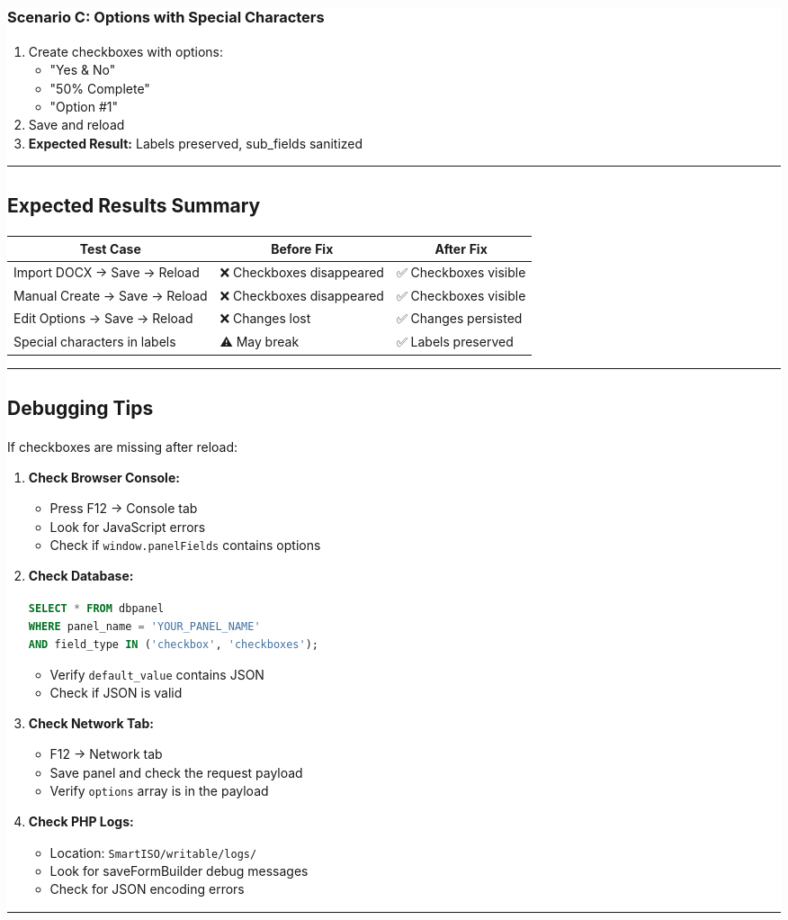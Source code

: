 ### Scenario C: Options with Special Characters
1. Create checkboxes with options:
   - "Yes & No"
   - "50% Complete"
   - "Option #1"
2. Save and reload
3. **Expected Result:** Labels preserved, sub_fields sanitized

---

## Expected Results Summary

| Test Case | Before Fix | After Fix |
|-----------|-----------|-----------|
| Import DOCX → Save → Reload | ❌ Checkboxes disappeared | ✅ Checkboxes visible |
| Manual Create → Save → Reload | ❌ Checkboxes disappeared | ✅ Checkboxes visible |
| Edit Options → Save → Reload | ❌ Changes lost | ✅ Changes persisted |
| Special characters in labels | ⚠️ May break | ✅ Labels preserved |

---

## Debugging Tips

If checkboxes are missing after reload:

1. **Check Browser Console:**
   - Press F12 → Console tab
   - Look for JavaScript errors
   - Check if `window.panelFields` contains options

2. **Check Database:**
   ```sql
   SELECT * FROM dbpanel 
   WHERE panel_name = 'YOUR_PANEL_NAME' 
   AND field_type IN ('checkbox', 'checkboxes');
   ```
   - Verify `default_value` contains JSON
   - Check if JSON is valid

3. **Check Network Tab:**
   - F12 → Network tab
   - Save panel and check the request payload
   - Verify `options` array is in the payload

4. **Check PHP Logs:**
   - Location: `SmartISO/writable/logs/`
   - Look for saveFormBuilder debug messages
   - Check for JSON encoding errors

---
